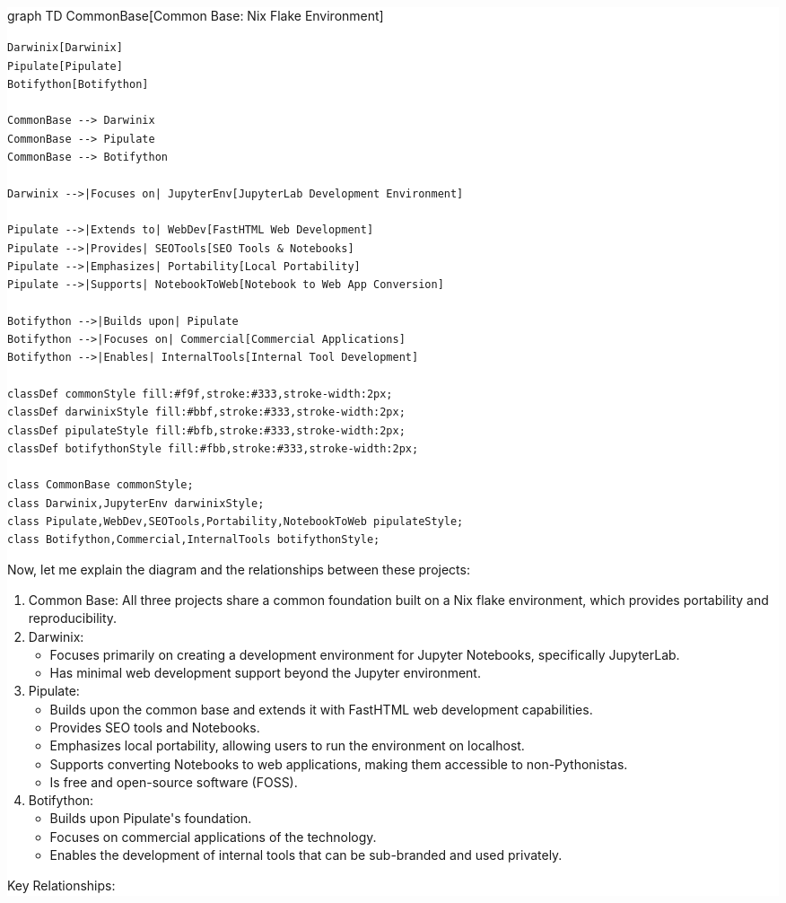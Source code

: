 <div class="mermaid">
graph TD
    CommonBase[Common Base: Nix Flake Environment]

    Darwinix[Darwinix]
    Pipulate[Pipulate]
    Botifython[Botifython]

    CommonBase --> Darwinix
    CommonBase --> Pipulate
    CommonBase --> Botifython

    Darwinix -->|Focuses on| JupyterEnv[JupyterLab Development Environment]

    Pipulate -->|Extends to| WebDev[FastHTML Web Development]
    Pipulate -->|Provides| SEOTools[SEO Tools & Notebooks]
    Pipulate -->|Emphasizes| Portability[Local Portability]
    Pipulate -->|Supports| NotebookToWeb[Notebook to Web App Conversion]

    Botifython -->|Builds upon| Pipulate
    Botifython -->|Focuses on| Commercial[Commercial Applications]
    Botifython -->|Enables| InternalTools[Internal Tool Development]

    classDef commonStyle fill:#f9f,stroke:#333,stroke-width:2px;
    classDef darwinixStyle fill:#bbf,stroke:#333,stroke-width:2px;
    classDef pipulateStyle fill:#bfb,stroke:#333,stroke-width:2px;
    classDef botifythonStyle fill:#fbb,stroke:#333,stroke-width:2px;

    class CommonBase commonStyle;
    class Darwinix,JupyterEnv darwinixStyle;
    class Pipulate,WebDev,SEOTools,Portability,NotebookToWeb pipulateStyle;
    class Botifython,Commercial,InternalTools botifythonStyle;
</div>

Now, let me explain the diagram and the relationships between these projects:

1. Common Base:
   All three projects share a common foundation built on a Nix flake environment, which provides portability and reproducibility.
2. Darwinix:
   - Focuses primarily on creating a development environment for Jupyter Notebooks, specifically JupyterLab.
   - Has minimal web development support beyond the Jupyter environment.
3. Pipulate:
   - Builds upon the common base and extends it with FastHTML web development capabilities.
   - Provides SEO tools and Notebooks.
   - Emphasizes local portability, allowing users to run the environment on localhost.
   - Supports converting Notebooks to web applications, making them accessible to non-Pythonistas.
   - Is free and open-source software (FOSS).
4. Botifython:
   - Builds upon Pipulate's foundation.
   - Focuses on commercial applications of the technology.
   - Enables the development of internal tools that can be sub-branded and used privately.

Key Relationships:
